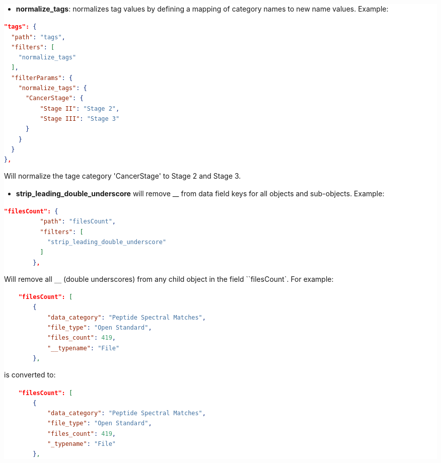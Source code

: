 * **normalize_tags**: normalizes tag values by defining a mapping of category names to new name values.
Example:
```json
"tags": {
  "path": "tags",
  "filters": [
    "normalize_tags"
  ],
  "filterParams": {
    "normalize_tags": {
      "CancerStage": {
          "Stage II": "Stage 2",
          "Stage III": "Stage 3"
      }
    }
  }
},
```
Will normalize the tage category 'CancerStage' to Stage 2 and Stage 3.

* **strip_leading_double_underscore** will remove __ from data field keys for all objects and sub-objects.
Example:
```json
"filesCount": {
          "path": "filesCount",
          "filters": [
            "strip_leading_double_underscore"
          ]
        },
```
Will remove all ```__``` (double underscores) from any child object in the field ``filesCount`. For example:
```json
    "filesCount": [
        {
            "data_category": "Peptide Spectral Matches",
            "file_type": "Open Standard",
            "files_count": 419,
            "__typename": "File"
        },
```
is converted to:
```json
    "filesCount": [
        {
            "data_category": "Peptide Spectral Matches",
            "file_type": "Open Standard",
            "files_count": 419,
            "_typename": "File"
        },
```

